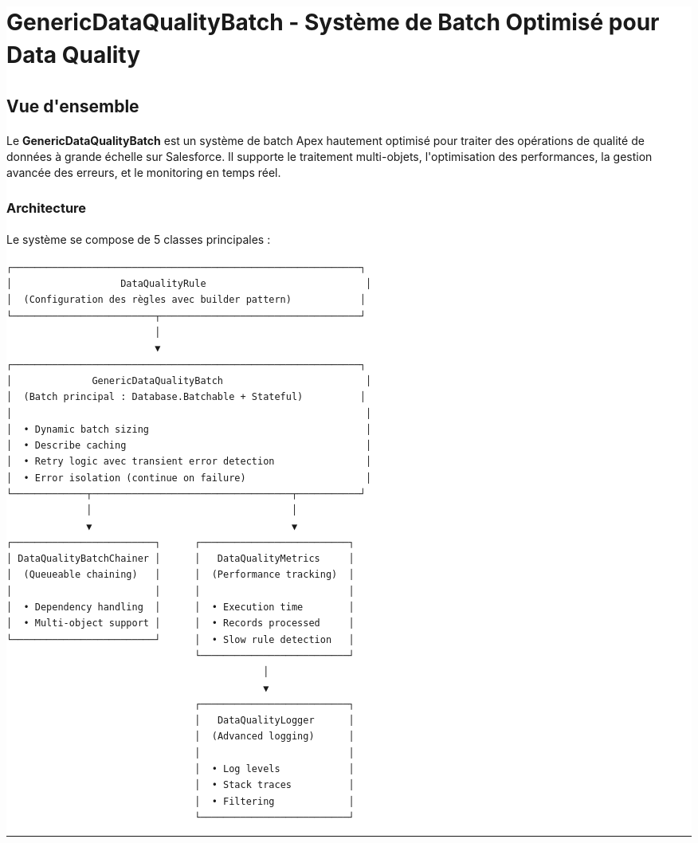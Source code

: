# GenericDataQualityBatch - Système de Batch Optimisé pour Data Quality

## Vue d'ensemble

Le **GenericDataQualityBatch** est un système de batch Apex hautement optimisé pour traiter des opérations de qualité de données à grande échelle sur Salesforce. Il supporte le traitement multi-objets, l'optimisation des performances, la gestion avancée des erreurs, et le monitoring en temps réel.

### Architecture

Le système se compose de 5 classes principales :

```
┌─────────────────────────────────────────────────────────────┐
│                   DataQualityRule                            │
│  (Configuration des règles avec builder pattern)            │
└─────────────────────────┬───────────────────────────────────┘
                          │
                          ▼
┌─────────────────────────────────────────────────────────────┐
│              GenericDataQualityBatch                         │
│  (Batch principal : Database.Batchable + Stateful)          │
│                                                              │
│  • Dynamic batch sizing                                      │
│  • Describe caching                                          │
│  • Retry logic avec transient error detection                │
│  • Error isolation (continue on failure)                     │
└─────────────┬───────────────────────────────────┬───────────┘
              │                                   │
              ▼                                   ▼
┌─────────────────────────┐      ┌──────────────────────────┐
│ DataQualityBatchChainer │      │   DataQualityMetrics     │
│  (Queueable chaining)   │      │  (Performance tracking)  │
│                         │      │                          │
│  • Dependency handling  │      │  • Execution time        │
│  • Multi-object support │      │  • Records processed     │
└─────────────────────────┘      │  • Slow rule detection   │
                                 └──────────────────────────┘
                                             │
                                             ▼
                                 ┌──────────────────────────┐
                                 │   DataQualityLogger      │
                                 │  (Advanced logging)      │
                                 │                          │
                                 │  • Log levels            │
                                 │  • Stack traces          │
                                 │  • Filtering             │
                                 └──────────────────────────┘
```

---